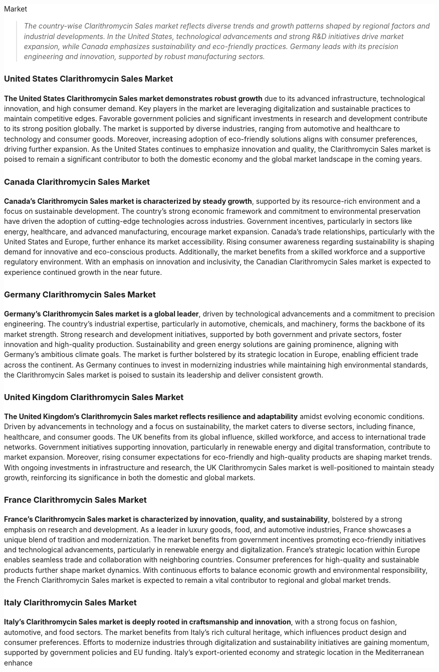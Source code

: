 Market<br /></span></h1><blockquote><p><em><span class="">The country-wise Clarithromycin Sales market reflects diverse trends and growth patterns shaped by regional factors and industrial developments. In the United States, technological advancements and strong R&amp;D initiatives drive market expansion, while Canada emphasizes sustainability and eco-friendly practices. Germany leads with its precision engineering and innovation, supported by robust manufacturing sectors.</span></em></p></blockquote><h3><strong>United States Clarithromycin Sales Market</strong></h3><p><strong>The United States Clarithromycin Sales market demonstrates robust growth</strong> due to its advanced infrastructure, technological innovation, and high consumer demand. Key players in the market are leveraging digitalization and sustainable practices to maintain competitive edges. Favorable government policies and significant investments in research and development contribute to its strong position globally. The market is supported by diverse industries, ranging from automotive and healthcare to technology and consumer goods. Moreover, increasing adoption of eco-friendly solutions aligns with consumer preferences, driving further expansion. As the United States continues to emphasize innovation and quality, the Clarithromycin Sales market is poised to remain a significant contributor to both the domestic economy and the global market landscape in the coming years.</p><h3><strong>Canada Clarithromycin Sales Market</strong></h3><p><strong>Canada&rsquo;s Clarithromycin Sales market is characterized by steady growth</strong>, supported by its resource-rich environment and a focus on sustainable development. The country&rsquo;s strong economic framework and commitment to environmental preservation have driven the adoption of cutting-edge technologies across industries. Government incentives, particularly in sectors like energy, healthcare, and advanced manufacturing, encourage market expansion. Canada&rsquo;s trade relationships, particularly with the United States and Europe, further enhance its market accessibility. Rising consumer awareness regarding sustainability is shaping demand for innovative and eco-conscious products. Additionally, the market benefits from a skilled workforce and a supportive regulatory environment. With an emphasis on innovation and inclusivity, the Canadian Clarithromycin Sales market is expected to experience continued growth in the near future.</p><h3><strong>Germany Clarithromycin Sales Market</strong></h3><p><strong>Germany&rsquo;s Clarithromycin Sales market is a global leader</strong>, driven by technological advancements and a commitment to precision engineering. The country&rsquo;s industrial expertise, particularly in automotive, chemicals, and machinery, forms the backbone of its market strength. Strong research and development initiatives, supported by both government and private sectors, foster innovation and high-quality production. Sustainability and green energy solutions are gaining prominence, aligning with Germany&rsquo;s ambitious climate goals. The market is further bolstered by its strategic location in Europe, enabling efficient trade across the continent. As Germany continues to invest in modernizing industries while maintaining high environmental standards, the Clarithromycin Sales market is poised to sustain its leadership and deliver consistent growth.</p><h3><strong>United Kingdom Clarithromycin Sales Market</strong></h3><p><strong>The United Kingdom&rsquo;s Clarithromycin Sales market reflects resilience and adaptability</strong> amidst evolving economic conditions. Driven by advancements in technology and a focus on sustainability, the market caters to diverse sectors, including finance, healthcare, and consumer goods. The UK benefits from its global influence, skilled workforce, and access to international trade networks. Government initiatives supporting innovation, particularly in renewable energy and digital transformation, contribute to market expansion. Moreover, rising consumer expectations for eco-friendly and high-quality products are shaping market trends. With ongoing investments in infrastructure and research, the UK Clarithromycin Sales market is well-positioned to maintain steady growth, reinforcing its significance in both the domestic and global markets.</p><h3><strong>France Clarithromycin Sales Market</strong></h3><p><strong>France&rsquo;s Clarithromycin Sales market is characterized by innovation, quality, and sustainability</strong>, bolstered by a strong emphasis on research and development. As a leader in luxury goods, food, and automotive industries, France showcases a unique blend of tradition and modernization. The market benefits from government incentives promoting eco-friendly initiatives and technological advancements, particularly in renewable energy and digitalization. France&rsquo;s strategic location within Europe enables seamless trade and collaboration with neighboring countries. Consumer preferences for high-quality and sustainable products further shape market dynamics. With continuous efforts to balance economic growth and environmental responsibility, the French Clarithromycin Sales market is expected to remain a vital contributor to regional and global market trends.</p><h3><strong>Italy Clarithromycin Sales Market</strong></h3><p><strong>Italy&rsquo;s Clarithromycin Sales market is deeply rooted in craftsmanship and innovation</strong>, with a strong focus on fashion, automotive, and food sectors. The market benefits from Italy&rsquo;s rich cultural heritage, which influences product design and consumer preferences. Efforts to modernize industries through digitalization and sustainability initiatives are gaining momentum, supported by government policies and EU funding. Italy&rsquo;s export-oriented economy and strategic location in the Mediterranean enhance